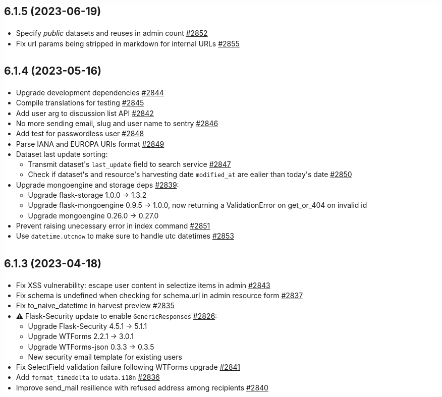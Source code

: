 ## 6.1.5 (2023-06-19)

- Specify *public* datasets and reuses in admin count [#2852](https://github.com/opendatateam/udata/pull/2852)
- Fix url params being stripped in markdown for internal URLs [#2855](https://github.com/opendatateam/udata/pull/2855)

## 6.1.4 (2023-05-16)

- Upgrade development dependencies [#2844](https://github.com/opendatateam/udata/pull/2844)
- Compile translations for testing [#2845](https://github.com/opendatateam/udata/pull/2845)
- Add user arg to discussion list API [#2842](https://github.com/opendatateam/udata/pull/2842)
- No more sending email, slug and user name to sentry [#2846](https://github.com/opendatateam/udata/pull/2846)
- Add test for passwordless user [#2848](https://github.com/opendatateam/udata/pull/2848)
- Parse IANA and EUROPA URIs format [#2849](https://github.com/opendatateam/udata/pull/2849)
- Dataset last update sorting:
    - Transmit dataset's `last_update` field to search service [#2847](https://github.com/opendatateam/udata/pull/2847)
    - Check if dataset's and resource's harvesting date `modified_at` are ealier than today's date [#2850](https://github.com/opendatateam/udata/pull/2850)
- Upgrade mongoengine and storage deps [#2839](https://github.com/opendatateam/udata/pull/2839):
    - Upgrade flask-storage 1.0.0 -> 1.3.2
    - Upgrade flask-mongoengine 0.9.5 -> 1.0.0, now returning a ValidationError on get_or_404 on invalid id
    - Upgrade mongoengine 0.26.0 -> 0.27.0
-  Prevent raising unecessary error in index command [#2851](https://github.com/opendatateam/udata/pull/2851)
-  Use `datetime.utcnow` to make sure to handle utc datetimes [#2853](https://github.com/opendatateam/udata/pull/2853)

## 6.1.3 (2023-04-18)

- Fix XSS vulnerability: escape user content in selectize items in admin [#2843](https://github.com/opendatateam/udata/pull/2843)
- Fix schema is undefined when checking for schema.url in admin resource form [#2837](https://github.com/opendatateam/udata/pull/2837)
- Fix to_naive_datetime in harvest preview [#2835](https://github.com/opendatateam/udata/pull/2835)
- :warning: Flask-Security update to enable `GenericResponses` [#2826](https://github.com/opendatateam/udata/pull/2826):
    - Upgrade Flask-Security 4.5.1 -> 5.1.1
    - Upgrade WTForms 2.2.1 -> 3.0.1
    - Upgrade WTForms-json 0.3.3 -> 0.3.5
    - New security email template for existing users
- Fix SelectField validation failure following WTForms upgrade [#2841](https://github.com/opendatateam/udata/pull/2841)
- Add `format_timedelta` to `udata.i18n` [#2836](https://github.com/opendatateam/udata/pull/2836)
- Improve send_mail resilience with refused address among recipients [#2840](https://github.com/opendatateam/udata/pull/2840)
